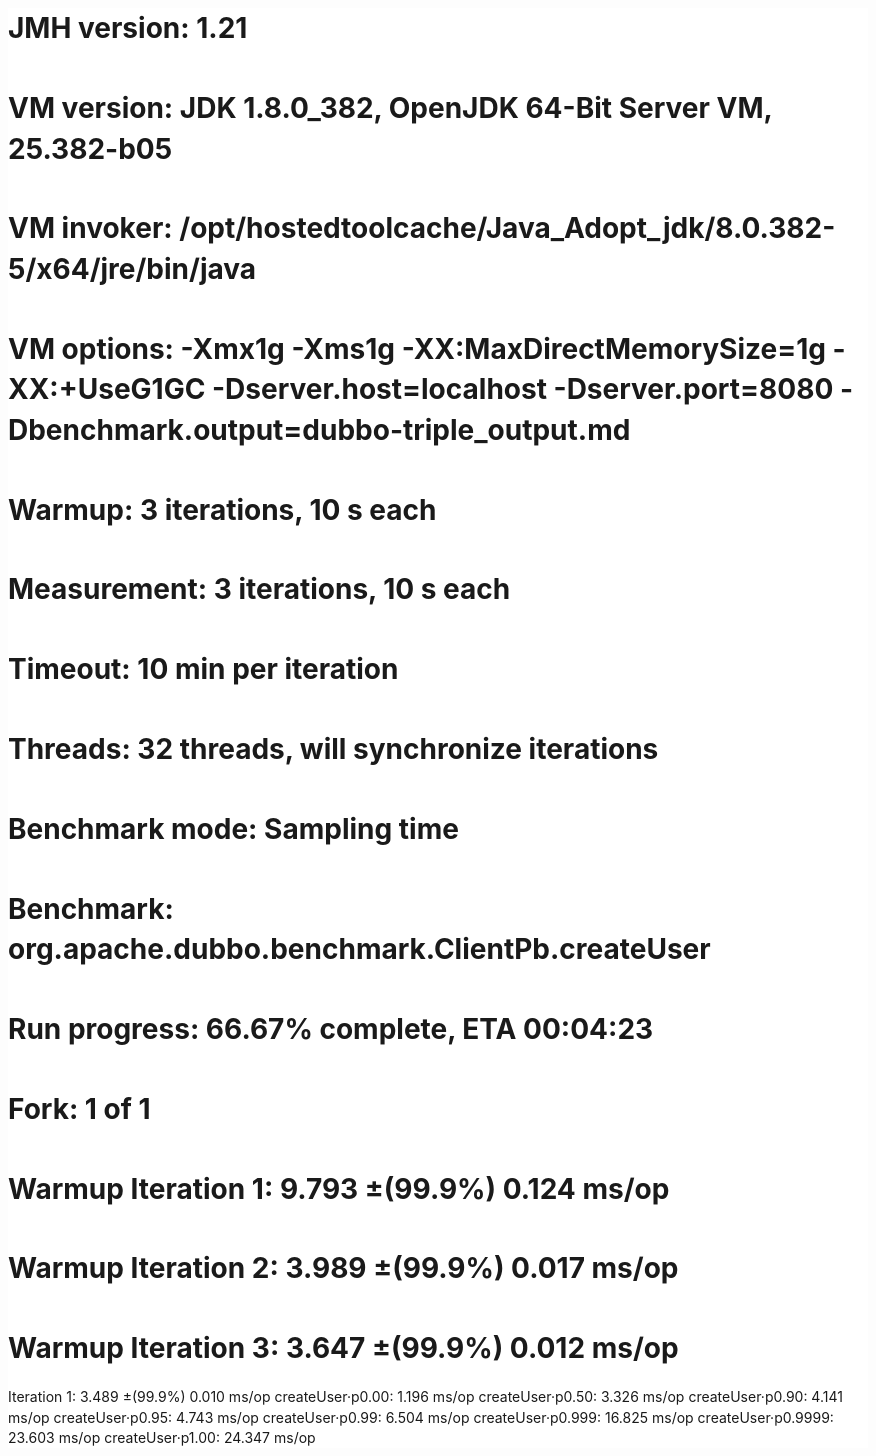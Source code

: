 
# JMH version: 1.21
# VM version: JDK 1.8.0_382, OpenJDK 64-Bit Server VM, 25.382-b05
# VM invoker: /opt/hostedtoolcache/Java_Adopt_jdk/8.0.382-5/x64/jre/bin/java
# VM options: -Xmx1g -Xms1g -XX:MaxDirectMemorySize=1g -XX:+UseG1GC -Dserver.host=localhost -Dserver.port=8080 -Dbenchmark.output=dubbo-triple_output.md
# Warmup: 3 iterations, 10 s each
# Measurement: 3 iterations, 10 s each
# Timeout: 10 min per iteration
# Threads: 32 threads, will synchronize iterations
# Benchmark mode: Sampling time
# Benchmark: org.apache.dubbo.benchmark.ClientPb.createUser

# Run progress: 66.67% complete, ETA 00:04:23
# Fork: 1 of 1
# Warmup Iteration   1: 9.793 ±(99.9%) 0.124 ms/op
# Warmup Iteration   2: 3.989 ±(99.9%) 0.017 ms/op
# Warmup Iteration   3: 3.647 ±(99.9%) 0.012 ms/op
Iteration   1: 3.489 ±(99.9%) 0.010 ms/op
                 createUser·p0.00:   1.196 ms/op
                 createUser·p0.50:   3.326 ms/op
                 createUser·p0.90:   4.141 ms/op
                 createUser·p0.95:   4.743 ms/op
                 createUser·p0.99:   6.504 ms/op
                 createUser·p0.999:  16.825 ms/op
                 createUser·p0.9999: 23.603 ms/op
                 createUser·p1.00:   24.347 ms/op
